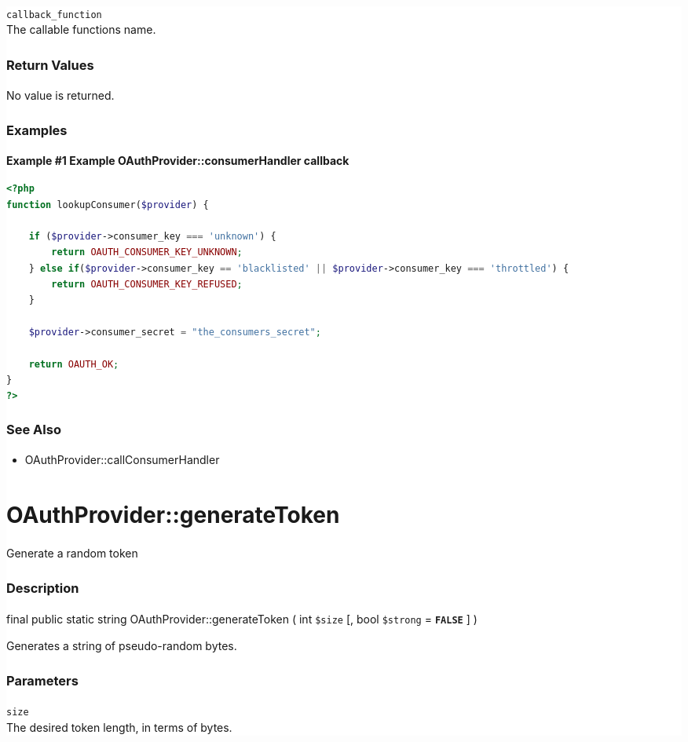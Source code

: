 `callback_function`  
The <span class="type">callable</span> functions name.

### Return Values

No value is returned.

### Examples

**Example \#1 Example <span
class="methodname">OAuthProvider::consumerHandler</span> callback**

``` php
<?php
function lookupConsumer($provider) {

    if ($provider->consumer_key === 'unknown') {
        return OAUTH_CONSUMER_KEY_UNKNOWN;
    } else if($provider->consumer_key == 'blacklisted' || $provider->consumer_key === 'throttled') {
        return OAUTH_CONSUMER_KEY_REFUSED;
    }

    $provider->consumer_secret = "the_consumers_secret";

    return OAUTH_OK;
}
?>
```

### See Also

-   <span class="methodname">OAuthProvider::callConsumerHandler</span>

OAuthProvider::generateToken
============================

Generate a random token

### Description

<span class="modifier">final</span> <span class="modifier">public</span>
<span class="modifier">static</span> <span class="type">string</span>
<span class="methodname">OAuthProvider::generateToken</span> ( <span
class="methodparam"><span class="type">int</span> `$size`</span> \[,
<span class="methodparam"><span class="type">bool</span> `$strong`<span
class="initializer"> = **`FALSE`**</span></span> \] )

Generates a <span class="type">string</span> of pseudo-random bytes.

### Parameters

`size`  
The desired token length, in terms of bytes.
